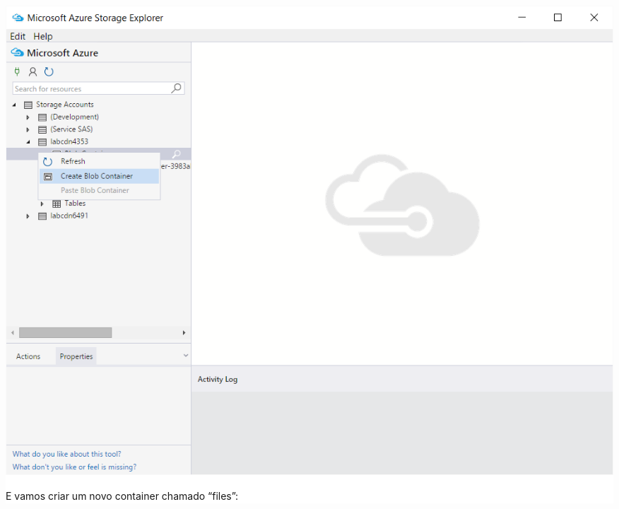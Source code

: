 [![labcdn-24](/wp-content/uploads/2016/06/labcdn-24.png)](/wp-content/uploads/2016/06/labcdn-24.png)

E vamos criar um novo container chamado “files”:
